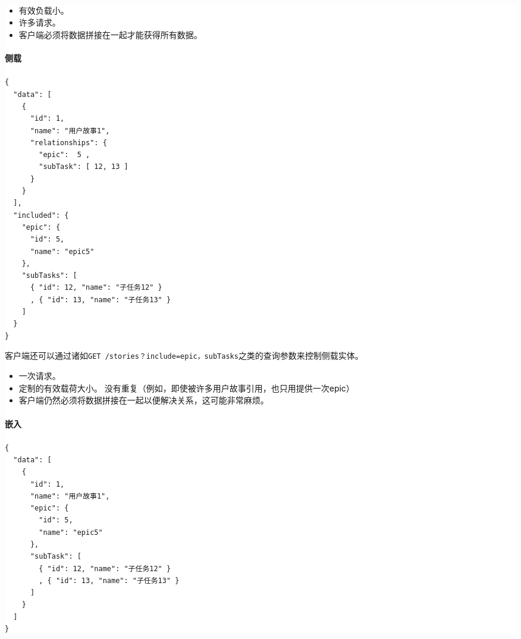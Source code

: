 * 有效负载小。
* 许多请求。 
* 客户端必须将数据拼接在一起才能获得所有数据。

#### 侧载


```
{
  "data": [
    { 
      "id": 1, 
      "name": "用户故事1",
      "relationships": {
        "epic":  5 , 
        "subTask": [ 12, 13 ]
      }
    }
  ],
  "included": {
    "epic": {
      "id": 5, 
      "name": "epic5"
    },
    "subTasks": [
      { "id": 12, "name": "子任务12" }
      , { "id": 13, "name": "子任务13" }
    ]
  }
}
```

客户端还可以通过诸如`GET /stories？include=epic，subTasks`之类的查询参数来控制侧载实体。

* 一次请求。
* 定制的有效载荷大小。 没有重复（例如，即使被许多用户故事引用，也只用提供一次epic）
* 客户端仍然必须将数据拼接在一起以便解决关系，这可能非常麻烦。

#### 嵌入

```
{
  "data": [
    { 
      "id": 1, 
      "name": "用户故事1",
      "epic": {
        "id": 5, 
        "name": "epic5"
      },
      "subTask": [
        { "id": 12, "name": "子任务12" }
        , { "id": 13, "name": "子任务13" }
      ]
    }
  ]
}
```
